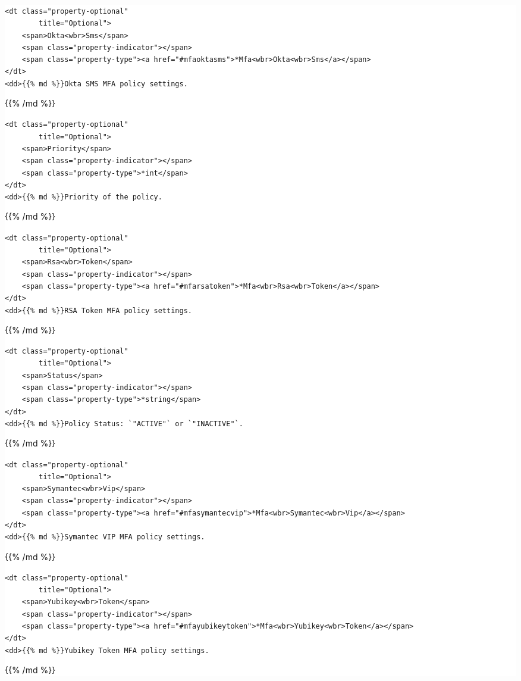     <dt class="property-optional"
            title="Optional">
        <span>Okta<wbr>Sms</span>
        <span class="property-indicator"></span>
        <span class="property-type"><a href="#mfaoktasms">*Mfa<wbr>Okta<wbr>Sms</a></span>
    </dt>
    <dd>{{% md %}}Okta SMS MFA policy settings.
{{% /md %}}</dd>

    <dt class="property-optional"
            title="Optional">
        <span>Priority</span>
        <span class="property-indicator"></span>
        <span class="property-type">*int</span>
    </dt>
    <dd>{{% md %}}Priority of the policy.
{{% /md %}}</dd>

    <dt class="property-optional"
            title="Optional">
        <span>Rsa<wbr>Token</span>
        <span class="property-indicator"></span>
        <span class="property-type"><a href="#mfarsatoken">*Mfa<wbr>Rsa<wbr>Token</a></span>
    </dt>
    <dd>{{% md %}}RSA Token MFA policy settings.
{{% /md %}}</dd>

    <dt class="property-optional"
            title="Optional">
        <span>Status</span>
        <span class="property-indicator"></span>
        <span class="property-type">*string</span>
    </dt>
    <dd>{{% md %}}Policy Status: `"ACTIVE"` or `"INACTIVE"`.
{{% /md %}}</dd>

    <dt class="property-optional"
            title="Optional">
        <span>Symantec<wbr>Vip</span>
        <span class="property-indicator"></span>
        <span class="property-type"><a href="#mfasymantecvip">*Mfa<wbr>Symantec<wbr>Vip</a></span>
    </dt>
    <dd>{{% md %}}Symantec VIP MFA policy settings.
{{% /md %}}</dd>

    <dt class="property-optional"
            title="Optional">
        <span>Yubikey<wbr>Token</span>
        <span class="property-indicator"></span>
        <span class="property-type"><a href="#mfayubikeytoken">*Mfa<wbr>Yubikey<wbr>Token</a></span>
    </dt>
    <dd>{{% md %}}Yubikey Token MFA policy settings.
{{% /md %}}</dd>

